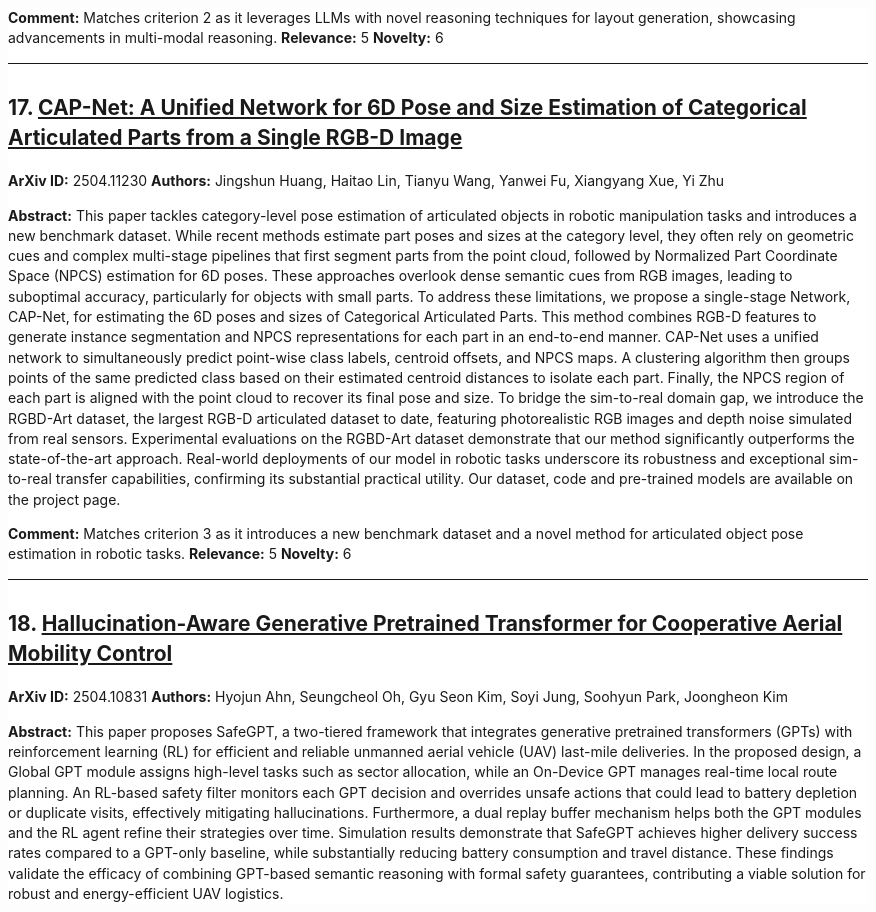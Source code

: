**Comment:** Matches criterion 2 as it leverages LLMs with novel reasoning techniques for layout generation, showcasing advancements in multi-modal reasoning.
**Relevance:** 5
**Novelty:** 6

---

## 17. [CAP-Net: A Unified Network for 6D Pose and Size Estimation of Categorical Articulated Parts from a Single RGB-D Image](https://arxiv.org/abs/2504.11230) <a id="link17"></a>
**ArXiv ID:** 2504.11230
**Authors:** Jingshun Huang, Haitao Lin, Tianyu Wang, Yanwei Fu, Xiangyang Xue, Yi Zhu

**Abstract:**  This paper tackles category-level pose estimation of articulated objects in robotic manipulation tasks and introduces a new benchmark dataset. While recent methods estimate part poses and sizes at the category level, they often rely on geometric cues and complex multi-stage pipelines that first segment parts from the point cloud, followed by Normalized Part Coordinate Space (NPCS) estimation for 6D poses. These approaches overlook dense semantic cues from RGB images, leading to suboptimal accuracy, particularly for objects with small parts. To address these limitations, we propose a single-stage Network, CAP-Net, for estimating the 6D poses and sizes of Categorical Articulated Parts. This method combines RGB-D features to generate instance segmentation and NPCS representations for each part in an end-to-end manner. CAP-Net uses a unified network to simultaneously predict point-wise class labels, centroid offsets, and NPCS maps. A clustering algorithm then groups points of the same predicted class based on their estimated centroid distances to isolate each part. Finally, the NPCS region of each part is aligned with the point cloud to recover its final pose and size. To bridge the sim-to-real domain gap, we introduce the RGBD-Art dataset, the largest RGB-D articulated dataset to date, featuring photorealistic RGB images and depth noise simulated from real sensors. Experimental evaluations on the RGBD-Art dataset demonstrate that our method significantly outperforms the state-of-the-art approach. Real-world deployments of our model in robotic tasks underscore its robustness and exceptional sim-to-real transfer capabilities, confirming its substantial practical utility. Our dataset, code and pre-trained models are available on the project page.

**Comment:** Matches criterion 3 as it introduces a new benchmark dataset and a novel method for articulated object pose estimation in robotic tasks.
**Relevance:** 5
**Novelty:** 6

---

## 18. [Hallucination-Aware Generative Pretrained Transformer for Cooperative Aerial Mobility Control](https://arxiv.org/abs/2504.10831) <a id="link18"></a>
**ArXiv ID:** 2504.10831
**Authors:** Hyojun Ahn, Seungcheol Oh, Gyu Seon Kim, Soyi Jung, Soohyun Park, Joongheon Kim

**Abstract:**  This paper proposes SafeGPT, a two-tiered framework that integrates generative pretrained transformers (GPTs) with reinforcement learning (RL) for efficient and reliable unmanned aerial vehicle (UAV) last-mile deliveries. In the proposed design, a Global GPT module assigns high-level tasks such as sector allocation, while an On-Device GPT manages real-time local route planning. An RL-based safety filter monitors each GPT decision and overrides unsafe actions that could lead to battery depletion or duplicate visits, effectively mitigating hallucinations. Furthermore, a dual replay buffer mechanism helps both the GPT modules and the RL agent refine their strategies over time. Simulation results demonstrate that SafeGPT achieves higher delivery success rates compared to a GPT-only baseline, while substantially reducing battery consumption and travel distance. These findings validate the efficacy of combining GPT-based semantic reasoning with formal safety guarantees, contributing a viable solution for robust and energy-efficient UAV logistics.
